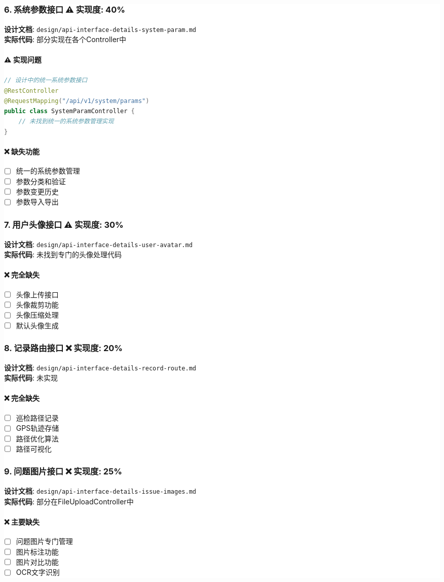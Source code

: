 ### 6. 系统参数接口 ⚠️ **实现度: 40%**

**设计文档**: `design/api-interface-details-system-param.md`  
**实际代码**: 部分实现在各个Controller中

#### ⚠️ **实现问题**
```java
// 设计中的统一系统参数接口
@RestController
@RequestMapping("/api/v1/system/params")
public class SystemParamController {
    // 未找到统一的系统参数管理实现
}
```

#### ❌ **缺失功能**
- [ ] 统一的系统参数管理
- [ ] 参数分类和验证
- [ ] 参数变更历史
- [ ] 参数导入导出

### 7. 用户头像接口 ⚠️ **实现度: 30%**

**设计文档**: `design/api-interface-details-user-avatar.md`  
**实际代码**: 未找到专门的头像处理代码

#### ❌ **完全缺失**
- [ ] 头像上传接口
- [ ] 头像裁剪功能
- [ ] 头像压缩处理
- [ ] 默认头像生成

### 8. 记录路由接口 ❌ **实现度: 20%**

**设计文档**: `design/api-interface-details-record-route.md`  
**实际代码**: 未实现

#### ❌ **完全缺失**
- [ ] 巡检路径记录
- [ ] GPS轨迹存储
- [ ] 路径优化算法
- [ ] 路径可视化

### 9. 问题图片接口 ❌ **实现度: 25%**

**设计文档**: `design/api-interface-details-issue-images.md`  
**实际代码**: 部分在FileUploadController中

#### ❌ **主要缺失**
- [ ] 问题图片专门管理
- [ ] 图片标注功能
- [ ] 图片对比功能
- [ ] OCR文字识别
